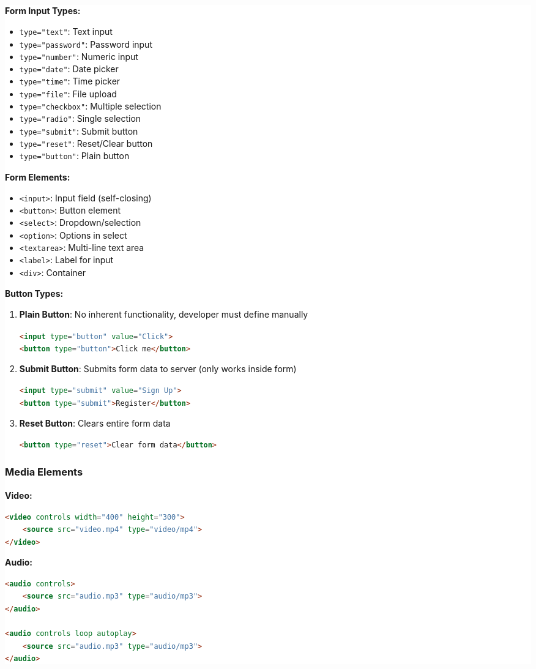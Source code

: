 **Form Input Types:**
- `type="text"`: Text input
- `type="password"`: Password input
- `type="number"`: Numeric input
- `type="date"`: Date picker
- `type="time"`: Time picker
- `type="file"`: File upload
- `type="checkbox"`: Multiple selection
- `type="radio"`: Single selection
- `type="submit"`: Submit button
- `type="reset"`: Reset/Clear button
- `type="button"`: Plain button

**Form Elements:**
- `<input>`: Input field (self-closing)
- `<button>`: Button element
- `<select>`: Dropdown/selection
- `<option>`: Options in select
- `<textarea>`: Multi-line text area
- `<label>`: Label for input
- `<div>`: Container

**Button Types:**

1. **Plain Button**: No inherent functionality, developer must define manually
   ```html
   <input type="button" value="Click">
   <button type="button">Click me</button>
   ```

2. **Submit Button**: Submits form data to server (only works inside form)
   ```html
   <input type="submit" value="Sign Up">
   <button type="submit">Register</button>
   ```

3. **Reset Button**: Clears entire form data
   ```html
   <button type="reset">Clear form data</button>
   ```

### Media Elements

**Video:**
```html
<video controls width="400" height="300">
    <source src="video.mp4" type="video/mp4">
</video>
```

**Audio:**
```html
<audio controls>
    <source src="audio.mp3" type="audio/mp3">
</audio>

<audio controls loop autoplay>
    <source src="audio.mp3" type="audio/mp3">
</audio>
```
